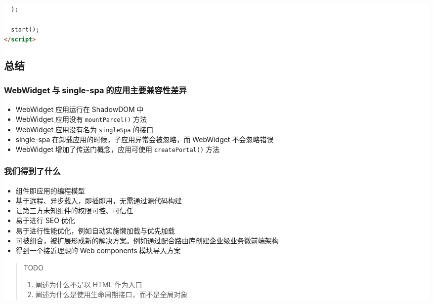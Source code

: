 ```html
  );

  start();
</script>
```

## 总结

### WebWidget 与 single-spa 的应用主要兼容性差异

* WebWidget 应用运行在 ShadowDOM 中
* WebWidget 应用没有 `mountParcel()` 方法
* WebWidget 应用没有名为 `singleSpa` 的接口
* single-spa 在卸载应用的时候，子应用异常会被忽略，而 WebWidget 不会忽略错误
* WebWidget 增加了传送门概念，应用可使用 `createPortal()` 方法

### 我们得到了什么

* 组件即应用的编程模型
* 基于远程、异步载入，即插即用，无需通过源代码构建
* 让第三方未知组件的权限可控、可信任
* 易于进行 SEO 优化
* 易于进行性能优化，例如自动实施懒加载与优先加载
* 可被组合，被扩展形成新的解决方案。例如通过配合路由库创建企业级业务微前端架构
* 得到一个接近理想的 Web components 模块导入方案

> TODO
>
> 1. 阐述为什么不是以 HTML 作为入口
> 2. 阐述为什么是使用生命周期接口，而不是全局对象
